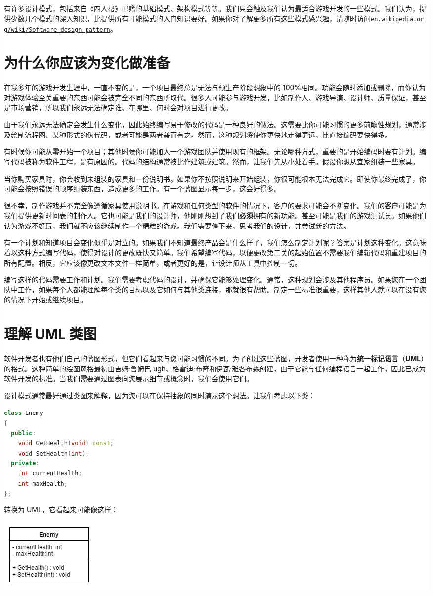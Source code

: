 有许多设计模式，包括来自《四人帮》书籍的基础模式、架构模式等等。我们只会触及我们认为最适合游戏开发的一些模式。我们认为，提供少数几个模式的深入知识，比提供所有可能模式的入门知识要好。如果你对了解更多所有这些模式感兴趣，请随时访问[`en.wikipedia.org/wiki/Software_design_pattern`](https://en.wikipedia.org/wiki/Software_design_pattern)。

# 为什么你应该为变化做准备

在我多年的游戏开发生涯中，一直不变的是，一个项目最终总是无法与预生产阶段想象中的 100%相同。功能会随时添加或删除，而你认为对游戏体验至关重要的东西可能会被完全不同的东西所取代。很多人可能参与游戏开发，比如制作人、游戏导演、设计师、质量保证，甚至是市场营销，所以我们永远无法确定谁、在哪里、何时会对项目进行更改。

由于我们永远无法确定会发生什么变化，因此始终编写易于修改的代码是一种良好的做法。这需要比你可能习惯的更多前瞻性规划，通常涉及绘制流程图、某种形式的伪代码，或者可能是两者兼而有之。然而，这种规划将使你更快地走得更远，比直接编码要快得多。

有时候你可能从零开始一个项目；其他时候你可能加入一个游戏团队并使用现有的框架。无论哪种方式，重要的是开始编码时要有计划。编写代码被称为软件工程，是有原因的。代码的结构通常被比作建筑或建筑。然而，让我们先从小处着手。假设你想从宜家组装一些家具。

当你购买家具时，你会收到未组装的家具和一份说明书。如果你不按照说明来开始组装，你很可能根本无法完成它。即使你最终完成了，你可能会按照错误的顺序组装东西，造成更多的工作。有一个蓝图显示每一步，这会好得多。

很不幸，制作游戏并不完全像遵循家具使用说明书。在游戏和任何类型的软件的情况下，客户的要求可能会不断变化。我们的**客户**可能是为我们提供更新时间表的制作人。它也可能是我们的设计师，他刚刚想到了我们**必须**拥有的新功能。甚至可能是我们的游戏测试员。如果他们认为游戏不好玩，我们就不应该继续制作一个糟糕的游戏。我们需要停下来，思考我们的设计，并尝试新的方法。

有一个计划和知道项目会变化似乎是对立的。如果我们不知道最终产品会是什么样子，我们怎么制定计划呢？答案是计划这种变化。这意味着以这种方式编写代码，使得对设计的更改既快又简单。我们希望编写代码，以便更改第二关的起始位置不需要我们编辑代码和重建项目的所有配置。相反，它应该像更改文本文件一样简单，或者更好的是，让设计师从工具中控制一切。

编写这样的代码需要工作和计划。我们需要考虑代码的设计，并确保它能够处理变化。通常，这种规划会涉及其他程序员。如果您在一个团队中工作，如果每个人都能理解每个类的目标以及它如何与其他类连接，那就很有帮助。制定一些标准很重要，这样其他人就可以在没有您的情况下开始或继续项目。

# 理解 UML 类图

软件开发者也有他们自己的蓝图形式，但它们看起来与您可能习惯的不同。为了创建这些蓝图，开发者使用一种称为**统一标记语言**（**UML**）的格式。这种简单的绘图风格最初由吉姆·鲁姆巴 ugh、格雷迪·布奇和伊瓦·雅各布森创建，由于它能与任何编程语言一起工作，因此已成为软件开发的标准。当我们需要通过图表向您展示细节或概念时，我们会使用它们。

设计模式通常最好通过类图来解释，因为您可以在保持抽象的同时演示这个想法。让我们考虑以下类：

```cpp
class Enemy  
{ 
  public: 
    void GetHealth(void) const; 
    void SetHealth(int); 
  private: 
    int currentHealth; 
    int maxHealth; 
};

```

转换为 UML，它看起来可能像这样：

![图片](img/00005.jpeg)
